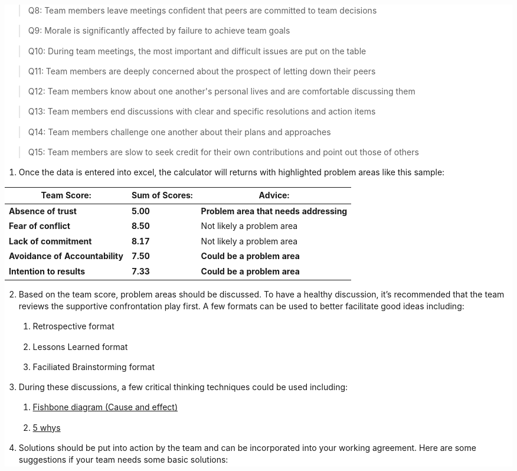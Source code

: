 >   Q8: Team members leave meetings confident that peers are committed to team
>   decisions

>   Q9: Morale is significantly affected by failure to achieve team goals

>   Q10: During team meetings, the most important and difficult issues are put
>   on the table

>   Q11: Team members are deeply concerned about the prospect of letting down
>   their peers

>   Q12: Team members know about one another's personal lives and are
>   comfortable discussing them

>   Q13: Team members end discussions with clear and specific resolutions and
>   action items

>   Q14: Team members challenge one another about their plans and approaches

>   Q15: Team members are slow to seek credit for their own contributions and
>   point out those of others

1.  Once the data is entered into excel, the calculator will returns with
    highlighted problem areas like this sample:

| **Team Score:**                 | **Sum of Scores:** | **Advice:**                            |
|---------------------------------|--------------------|----------------------------------------|
| **Absence of trust**            | **5.00**           | **Problem area that needs addressing** |
| **Fear of conflict**            | **8.50**           | Not likely a problem area              |
| **Lack of commitment**          | **8.17**           | Not likely a problem area              |
| **Avoidance of Accountability** | **7.50**           | **Could be a problem area**            |
| **Intention to results**        | **7.33**           | **Could be a problem area**            |

2.  Based on the team score, problem areas should be discussed. To have a
    healthy discussion, it’s recommended that the team reviews the supportive
    confrontation play first. A few formats can be used to better facilitate
    good ideas including:

    1.  Retrospective format

    2.  Lessons Learned format

    3.  Faciliated Brainstorming format

3.  During these discussions, a few critical thinking techniques could be used
    including:

    1.  [Fishbone diagram (Cause and
        effect)](https://asq.org/quality-resources/fishbone)

    2.  [5
        whys](https://www.isixsigma.com/tools-templates/cause-effect/determine-root-cause-5-whys/)

4.  Solutions should be put into action by the team and can be incorporated into
    your working agreement. Here are some suggestions if your team needs some
    basic solutions:
